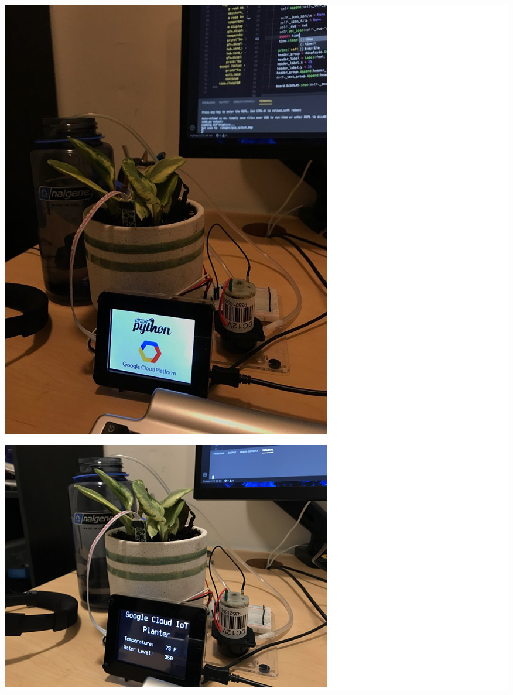 [![CPGC](../assets/08272019/82719gc01.png)](https://learn.adafruit.com)

[![CPGC](../assets/08272019/82719gc02.png)](https://learn.adafruit.com)
